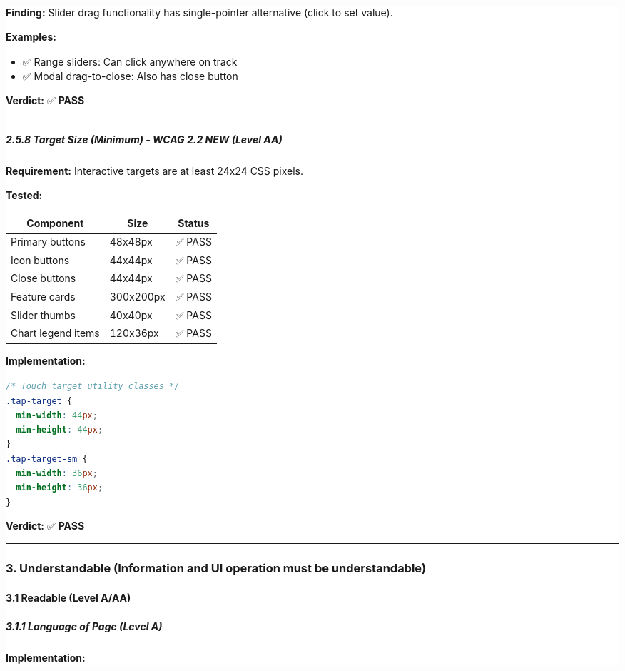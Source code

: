 **Finding:** Slider drag functionality has single-pointer alternative (click to set value).

**Examples:**

- ✅ Range sliders: Can click anywhere on track
- ✅ Modal drag-to-close: Also has close button

**Verdict:** ✅ **PASS**

---

##### 2.5.8 Target Size (Minimum) - WCAG 2.2 NEW (Level AA)

**Requirement:** Interactive targets are at least 24x24 CSS pixels.

**Tested:**

| Component          | Size      | Status  |
| ------------------ | --------- | ------- |
| Primary buttons    | 48x48px   | ✅ PASS |
| Icon buttons       | 44x44px   | ✅ PASS |
| Close buttons      | 44x44px   | ✅ PASS |
| Feature cards      | 300x200px | ✅ PASS |
| Slider thumbs      | 40x40px   | ✅ PASS |
| Chart legend items | 120x36px  | ✅ PASS |

**Implementation:**

```css
/* Touch target utility classes */
.tap-target {
  min-width: 44px;
  min-height: 44px;
}
.tap-target-sm {
  min-width: 36px;
  min-height: 36px;
}
```

**Verdict:** ✅ **PASS**

---

### 3. Understandable (Information and UI operation must be understandable)

#### 3.1 Readable (Level A/AA)

##### 3.1.1 Language of Page (Level A)

**Implementation:**
